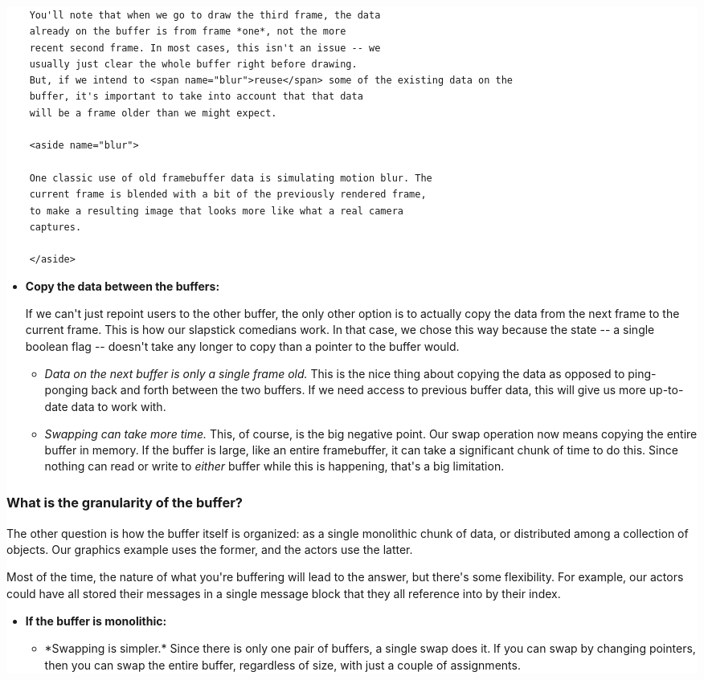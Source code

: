        You'll note that when we go to draw the third frame, the data
        already on the buffer is from frame *one*, not the more
        recent second frame. In most cases, this isn't an issue -- we
        usually just clear the whole buffer right before drawing.
        But, if we intend to <span name="blur">reuse</span> some of the existing data on the
        buffer, it's important to take into account that that data
        will be a frame older than we might expect.

        <aside name="blur">

        One classic use of old framebuffer data is simulating motion blur. The
        current frame is blended with a bit of the previously rendered frame,
        to make a resulting image that looks more like what a real camera
        captures.

        </aside>

*   **Copy the data between the buffers:**

    If we can't just repoint users to the other buffer, the only other
    option is to actually copy the data from the next frame to the
    current frame. This is how our slapstick comedians work. In that
    case, we chose this way because the state -- a single boolean
    flag -- doesn't take any longer to copy than a pointer to the
    buffer would.

    *   *Data on the next buffer is only a single frame old.* This is
        the nice thing about copying the data as opposed to
        ping-ponging back and forth between the two buffers. If we
        need access to previous buffer data, this will give us more
        up-to-date data to work with.

    *   *Swapping can take more time.* This, of course, is the big
        negative point. Our swap operation now means copying the
        entire buffer in memory. If the buffer is large, like an
        entire framebuffer, it can take a significant chunk of time to do
        this. Since nothing can read or write to *either* buffer
        while this is happening, that's a big limitation.

### What is the granularity of the buffer?

The other question is how the buffer itself is organized: as a single
monolithic chunk of data, or distributed among a collection of
objects. Our graphics example uses the former, and the actors use the
latter.

Most of the time, the nature of what you're buffering will
lead to the answer, but there's some flexibility. For example, our
actors could have all stored their messages in a single message block
that they all reference into by their index.

*   **If the buffer is monolithic:**

    *   <p>*Swapping is simpler.* Since there is only one pair of
        buffers, a single swap does it. If you can swap by changing
        pointers, then you can swap the entire buffer, regardless of
        size, with just a couple of assignments.</p>
